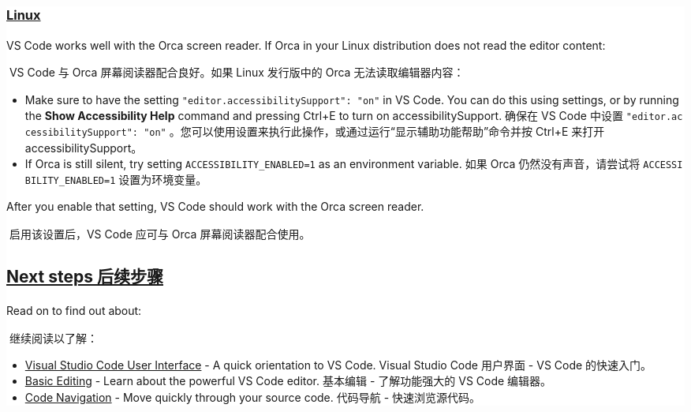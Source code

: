 ### [Linux](https://code.visualstudio.com/docs/editor/accessibility#_linux)

VS Code works well with the Orca screen reader. If Orca in your Linux distribution does not read the editor content:

​​	VS Code 与 Orca 屏幕阅读器配合良好。如果 Linux 发行版中的 Orca 无法读取编辑器内容：

- Make sure to have the setting `"editor.accessibilitySupport": "on"` in VS Code. You can do this using settings, or by running the **Show Accessibility Help** command and pressing Ctrl+E to turn on accessibilitySupport.
  确保在 VS Code 中设置 `"editor.accessibilitySupport": "on"` 。您可以使用设置来执行此操作，或通过运行“显示辅助功能帮助”命令并按 Ctrl+E 来打开 accessibilitySupport。
- If Orca is still silent, try setting `ACCESSIBILITY_ENABLED=1` as an environment variable.
  如果 Orca 仍然没有声音，请尝试将 `ACCESSIBILITY_ENABLED=1` 设置为环境变量。

After you enable that setting, VS Code should work with the Orca screen reader.

​​	启用该设置后，VS Code 应可与 Orca 屏幕阅读器配合使用。

## [Next steps 后续步骤](https://code.visualstudio.com/docs/editor/accessibility#_next-steps)

Read on to find out about:

​​	继续阅读以了解：

- [Visual Studio Code User Interface](https://code.visualstudio.com/docs/getstarted/userinterface) - A quick orientation to VS Code.
  Visual Studio Code 用户界面 - VS Code 的快速入门。
- [Basic Editing](https://code.visualstudio.com/docs/editor/codebasics) - Learn about the powerful VS Code editor.
  基本编辑 - 了解功能强大的 VS Code 编辑器。
- [Code Navigation](https://code.visualstudio.com/docs/editor/editingevolved) - Move quickly through your source code.
  代码导航 - 快速浏览源代码。
